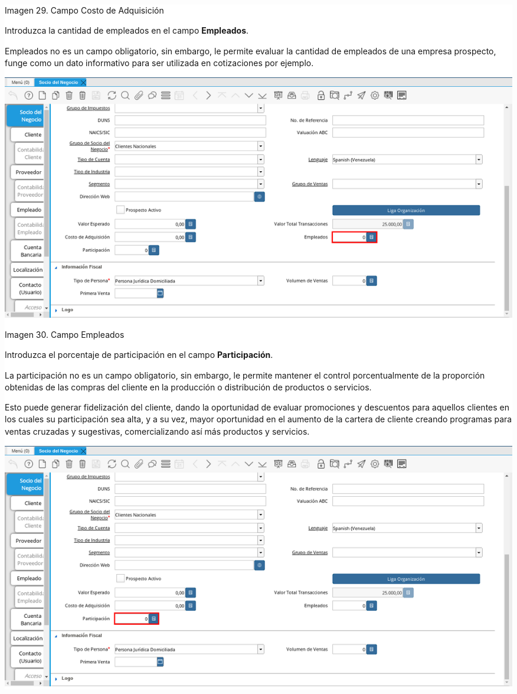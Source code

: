 Imagen 29. Campo Costo de Adquisición

Introduzca la cantidad de empleados en el campo **Empleados**.

Empleados no es un campo obligatorio, sin embargo, le permite evaluar la cantidad de empleados de una empresa prospecto, funge como un dato informativo para ser utilizada en cotizaciones por ejemplo.

![Campo Empleados](/assets/img/docs/master-data/mad-master-employes.png)

Imagen 30. Campo Empleados

Introduzca el porcentaje de participación en el campo **Participación**.

La participación no es un campo obligatorio, sin embargo, le permite mantener el control porcentualmente de la proporción obtenidas de las compras del cliente en la producción o distribución de productos o servicios.

Esto puede generar fidelización del cliente, dando la oportunidad de evaluar promociones y descuentos para aquellos clientes en los cuales su participación sea alta, y a su vez, mayor oportunidad en el aumento de la cartera de cliente creando programas para ventas cruzadas y sugestivas, comercializando así más productos y servicios.

![Campo Participación](/assets/img/docs/master-data/mad-master-participation.png)
